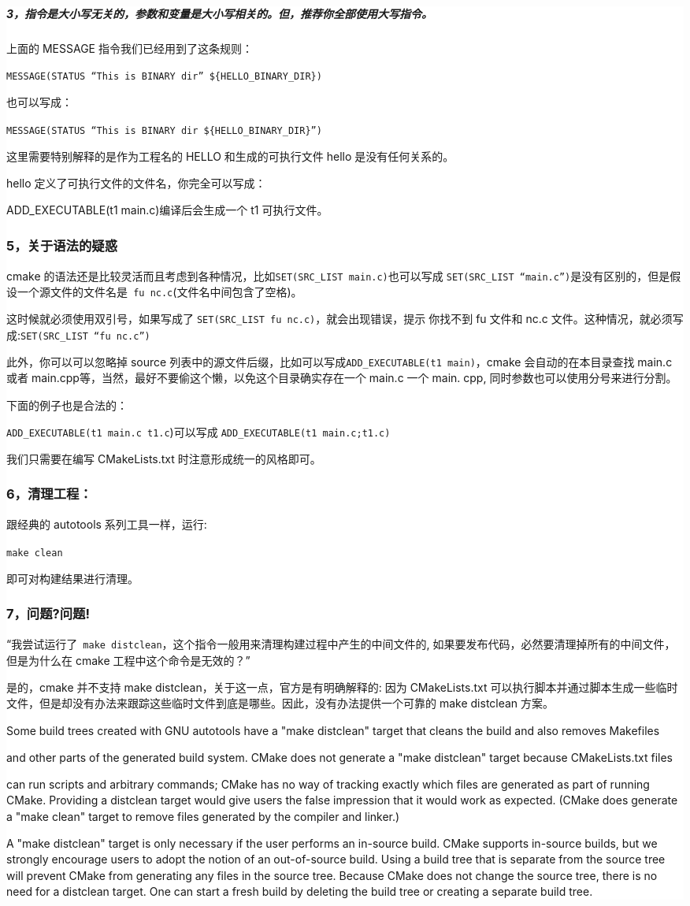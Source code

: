 ##### 3，指令是大小写无关的，参数和变量是大小写相关的。但，推荐你全部使用大写指令。 

上面的 MESSAGE 指令我们已经用到了这条规则：

`MESSAGE(STATUS “This is BINARY dir” ${HELLO_BINARY_DIR})`

也可以写成：

`MESSAGE(STATUS “This is BINARY dir ${HELLO_BINARY_DIR}”)`

这里需要特别解释的是作为工程名的 HELLO 和生成的可执行文件 hello 是没有任何关系的。

hello 定义了可执行文件的文件名，你完全可以写成：

ADD_EXECUTABLE(t1 main.c)编译后会生成一个 t1 可执行文件。 

### 5，关于语法的疑惑

cmake 的语法还是比较灵活而且考虑到各种情况，比如`SET(SRC_LIST main.c)`也可以写成 `SET(SRC_LIST “main.c”)`是没有区别的，但是假设一个源文件的文件名是` fu nc.c`(文件名中间包含了空格)。 

这时候就必须使用双引号，如果写成了 `SET(SRC_LIST fu nc.c)`，就会出现错误，提示 你找不到 fu 文件和 nc.c 文件。这种情况，就必须写成:`SET(SRC_LIST “fu nc.c”) `

此外，你可以可以忽略掉 source 列表中的源文件后缀，比如可以写成`ADD_EXECUTABLE(t1 main)`，cmake 会自动的在本目录查找 main.c 或者 main.cpp等，当然，最好不要偷这个懒，以免这个目录确实存在一个 main.c 一个 main. cpp, 同时参数也可以使用分号来进行分割。 

下面的例子也是合法的：

`ADD_EXECUTABLE(t1 main.c t1.c`)可以写成 `ADD_EXECUTABLE(t1 main.c;t1.c)`

我们只需要在编写 CMakeLists.txt 时注意形成统一的风格即可。 

### 6，清理工程： 

跟经典的 autotools 系列工具一样，运行:

`make clean`

即可对构建结果进行清理。 

### 7，问题?问题! 

“我尝试运行了` make distclean`，这个指令一般用来清理构建过程中产生的中间文件的, 如果要发布代码，必然要清理掉所有的中间文件，但是为什么在 cmake 工程中这个命令是无效的？” 

是的，cmake 并不支持 make distclean，关于这一点，官方是有明确解释的: 因为 CMakeLists.txt 可以执行脚本并通过脚本生成一些临时文件，但是却没有办法来跟踪这些临时文件到底是哪些。因此，没有办法提供一个可靠的 make distclean 方案。

Some build trees created with GNU autotools have a "make distclean" target that cleans the build and also removes Makefiles

and other parts of the generated build system. CMake does not generate a "make distclean" target because CMakeLists.txt files

can run scripts and arbitrary commands; CMake has no way of tracking exactly which files are generated as part of running CMake. Providing a distclean target would give users the false impression that it would work as expected. (CMake does generate a "make clean" target to remove files generated by the compiler and linker.) 

A "make distclean" target is only necessary if the user performs an in-source build. CMake supports in-source builds, but we strongly encourage users to adopt the notion of an out-of-source build. Using a build tree that is separate from the source tree will prevent CMake from generating any files in the source tree. Because CMake does not change the source tree, there is no need for a distclean target. One can start a fresh build by deleting the build tree or creating a separate build tree.
